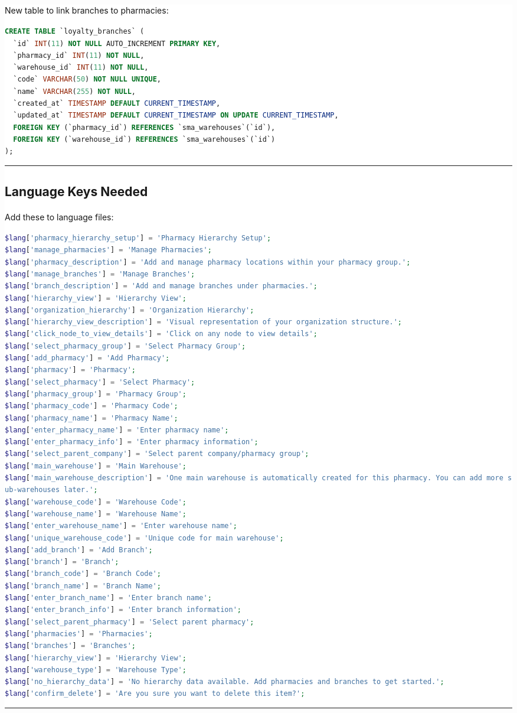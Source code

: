 New table to link branches to pharmacies:

```sql
CREATE TABLE `loyalty_branches` (
  `id` INT(11) NOT NULL AUTO_INCREMENT PRIMARY KEY,
  `pharmacy_id` INT(11) NOT NULL,
  `warehouse_id` INT(11) NOT NULL,
  `code` VARCHAR(50) NOT NULL UNIQUE,
  `name` VARCHAR(255) NOT NULL,
  `created_at` TIMESTAMP DEFAULT CURRENT_TIMESTAMP,
  `updated_at` TIMESTAMP DEFAULT CURRENT_TIMESTAMP ON UPDATE CURRENT_TIMESTAMP,
  FOREIGN KEY (`pharmacy_id`) REFERENCES `sma_warehouses`(`id`),
  FOREIGN KEY (`warehouse_id`) REFERENCES `sma_warehouses`(`id`)
);
```

---

## Language Keys Needed

Add these to language files:

```php
$lang['pharmacy_hierarchy_setup'] = 'Pharmacy Hierarchy Setup';
$lang['manage_pharmacies'] = 'Manage Pharmacies';
$lang['pharmacy_description'] = 'Add and manage pharmacy locations within your pharmacy group.';
$lang['manage_branches'] = 'Manage Branches';
$lang['branch_description'] = 'Add and manage branches under pharmacies.';
$lang['hierarchy_view'] = 'Hierarchy View';
$lang['organization_hierarchy'] = 'Organization Hierarchy';
$lang['hierarchy_view_description'] = 'Visual representation of your organization structure.';
$lang['click_node_to_view_details'] = 'Click on any node to view details';
$lang['select_pharmacy_group'] = 'Select Pharmacy Group';
$lang['add_pharmacy'] = 'Add Pharmacy';
$lang['pharmacy'] = 'Pharmacy';
$lang['select_pharmacy'] = 'Select Pharmacy';
$lang['pharmacy_group'] = 'Pharmacy Group';
$lang['pharmacy_code'] = 'Pharmacy Code';
$lang['pharmacy_name'] = 'Pharmacy Name';
$lang['enter_pharmacy_name'] = 'Enter pharmacy name';
$lang['enter_pharmacy_info'] = 'Enter pharmacy information';
$lang['select_parent_company'] = 'Select parent company/pharmacy group';
$lang['main_warehouse'] = 'Main Warehouse';
$lang['main_warehouse_description'] = 'One main warehouse is automatically created for this pharmacy. You can add more sub-warehouses later.';
$lang['warehouse_code'] = 'Warehouse Code';
$lang['warehouse_name'] = 'Warehouse Name';
$lang['enter_warehouse_name'] = 'Enter warehouse name';
$lang['unique_warehouse_code'] = 'Unique code for main warehouse';
$lang['add_branch'] = 'Add Branch';
$lang['branch'] = 'Branch';
$lang['branch_code'] = 'Branch Code';
$lang['branch_name'] = 'Branch Name';
$lang['enter_branch_name'] = 'Enter branch name';
$lang['enter_branch_info'] = 'Enter branch information';
$lang['select_parent_pharmacy'] = 'Select parent pharmacy';
$lang['pharmacies'] = 'Pharmacies';
$lang['branches'] = 'Branches';
$lang['hierarchy_view'] = 'Hierarchy View';
$lang['warehouse_type'] = 'Warehouse Type';
$lang['no_hierarchy_data'] = 'No hierarchy data available. Add pharmacies and branches to get started.';
$lang['confirm_delete'] = 'Are you sure you want to delete this item?';
```

---